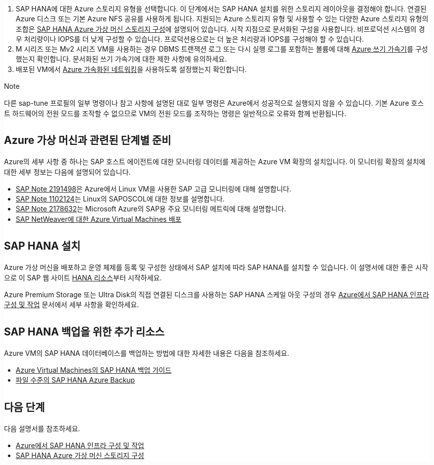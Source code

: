 1. SAP HANA에 대한 Azure 스토리지 유형을 선택합니다. 이 단계에서는 SAP HANA 설치를 위한 스토리지 레이아웃을 결정해야 합니다. 연결된 Azure 디스크 또는 기본 Azure NFS 공유를 사용하게 됩니다. 지원되는 Azure 스토리지 유형 및 사용할 수 있는 다양한 Azure 스토리지 유형의 조합은 [SAP HANA Azure 가상 머신 스토리지 구성](./hana-vm-operations-storage.md)에 설명되어 있습니다. 시작 지점으로 문서화된 구성을 사용합니다. 비프로덕션 시스템의 경우 처리량이나 IOPS를 더 낮게 구성할 수 있습니다. 프로덕션용으로는 더 높은 처리량과 IOPS를 구성해야 할 수 있습니다.
2. M 시리즈 또는 Mv2 시리즈 VM을 사용하는 경우 DBMS 트랜잭션 로그 또는 다시 실행 로그를 포함하는 볼륨에 대해 [Azure 쓰기 가속기](../../how-to-enable-write-accelerator.md)를 구성했는지 확인합니다. 문서화된 쓰기 가속기에 대한 제한 사항에 유의하세요.
2. 배포된 VM에서 [Azure 가속화된 네트워킹](https://azure.microsoft.com/blog/maximize-your-vm-s-performance-with-accelerated-networking-now-generally-available-for-both-windows-and-linux/)을 사용하도록 설정했는지 확인합니다.

> [!NOTE]
> 다른 sap-tune 프로필의 일부 명령이나 참고 사항에 설명된 대로 일부 명령은 Azure에서 성공적으로 실행되지 않을 수 있습니다. 기본 Azure 호스트 하드웨어의 전원 모드를 조작할 수 없으므로 VM의 전원 모드를 조작하는 명령은 일반적으로 오류와 함께 반환됩니다.

## <a name="step-by-step-preparations-specific-to-azure-virtual-machines"></a>Azure 가상 머신과 관련된 단계별 준비
Azure의 세부 사항 중 하나는 SAP 호스트 에이전트에 대한 모니터링 데이터를 제공하는 Azure VM 확장의 설치입니다. 이 모니터링 확장의 설치에 대한 세부 정보는 다음에 설명되어 있습니다.

-  [SAP Note 2191498](https://launchpad.support.sap.com/#/notes/2191498/E)은 Azure에서 Linux VM을 사용한 SAP 고급 모니터링에 대해 설명합니다. 
-  [SAP Note 1102124](https://launchpad.support.sap.com/#/notes/1102124/E)는 Linux의 SAPOSCOL에 대한 정보를 설명합니다. 
-  [SAP Note 2178632](https://launchpad.support.sap.com/#/notes/2178632/E)는 Microsoft Azure의 SAP용 주요 모니터링 메트릭에 대해 설명합니다.
-  [SAP NetWeaver에 대한 Azure Virtual Machines 배포](./deployment-guide.md#d98edcd3-f2a1-49f7-b26a-07448ceb60ca)

## <a name="sap-hana-installation"></a>SAP HANA 설치
Azure 가상 머신을 배포하고 운영 체제를 등록 및 구성한 상태에서 SAP 설치에 따라 SAP HANA를 설치할 수 있습니다. 이 설명서에 대한 좋은 시작으로 이 SAP 웹 사이트 [HANA 리소스](https://www.sap.com/products/s4hana-erp.html?btp=9d3e6f82-d8ab-4122-8d2d-bf4971217afd)부터 시작하세요.

Azure Premium Storage 또는 Ultra Disk의 직접 연결된 디스크를 사용하는 SAP HANA 스케일 아웃 구성의 경우 [Azure에서 SAP HANA 인프라 구성 및 작업](./hana-vm-operations.md#configuring-azure-infrastructure-for-sap-hana-scale-out) 문서에서 세부 사항을 확인하세요.


## <a name="additional-resources-for-sap-hana-backup"></a>SAP HANA 백업을 위한 추가 리소스
Azure VM의 SAP HANA 데이터베이스를 백업하는 방법에 대한 자세한 내용은 다음을 참조하세요.
* [Azure Virtual Machines의 SAP HANA 백업 가이드](../../../backup/sap-hana-db-about.md)
* [파일 수준의 SAP HANA Azure Backup](../../../backup/sap-hana-db-about.md)

## <a name="next-steps"></a>다음 단계
다음 설명서를 참조하세요.

- [Azure에서 SAP HANA 인프라 구성 및 작업](./hana-vm-operations.md)
- [SAP HANA Azure 가상 머신 스토리지 구성](./hana-vm-operations-storage.md)